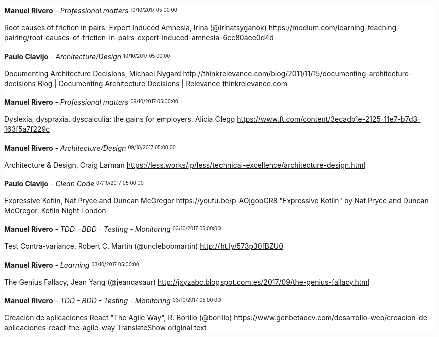 
<strong>Manuel Rivero</strong> - <em>Professional matters</em> <sup><sub>10/10/2017 05:00:00</sub></sup>

Root causes of friction in pairs: Expert Induced Amnesia, Irina (@irinatsyganok) <a target="_blank" href="https://medium.com/learning-teaching-pairing/root-causes-of-friction-in-pairs-expert-induced-amnesia-6cc80aee0d4d">https://medium.com/learning-teaching-pairing/root-causes-of-friction-in-pairs-expert-induced-amnesia-6cc80aee0d4d</a>


<strong>Paulo Clavijo</strong> - <em>Architecture/Design</em> <sup><sub>10/10/2017 05:00:00</sub></sup>

Documenting Architecture Decisions, Michael Nygard <a target="_blank" href="http://thinkrelevance.com/blog/2011/11/15/documenting-architecture-decisions">http://thinkrelevance.com/blog/2011/11/15/documenting-architecture-decisions</a> Blog | Documenting Architecture Decisions | Relevance thinkrelevance.com


<strong>Manuel Rivero</strong> - <em>Professional matters</em> <sup><sub>09/10/2017 05:00:00</sub></sup>

Dyslexia, dyspraxia, dyscalculia: the gains for employers, Alicia Clegg <a target="_blank" href="https://www.ft.com/content/3ecadb1e-2125-11e7-b7d3-163f5a7f229c">https://www.ft.com/content/3ecadb1e-2125-11e7-b7d3-163f5a7f229c</a>


<strong>Manuel Rivero</strong> - <em>Architecture/Design</em> <sup><sub>09/10/2017 05:00:00</sub></sup>

Architecture & Design, Craig Larman <a target="_blank" href="https://less.works/jp/less/technical-excellence/architecture-design.html">https://less.works/jp/less/technical-excellence/architecture-design.html</a>


<strong>Paulo Clavijo</strong> - <em>Clean Code</em> <sup><sub>07/10/2017 05:00:00</sub></sup>

Expressive Kotlin, Nat Pryce and Duncan McGregor <a target="_blank" href="https://youtu.be/p-AOjgobGR8">https://youtu.be/p-AOjgobGR8</a> "Expressive Kotlin" by Nat Pryce and Duncan McGregor. Kotlin Night London


<strong>Manuel Rivero</strong> - <em>TDD - BDD - Testing - Monitoring</em> <sup><sub>03/10/2017 05:00:00</sub></sup>

Test Contra-variance, Robert C. Martin (@unclebobmartin) <a target="_blank" href="http://ht.ly/573p30fBZU0">http://ht.ly/573p30fBZU0</a>


<strong>Manuel Rivero</strong> - <em>Learning</em> <sup><sub>03/10/2017 05:00:00</sub></sup>

The Genius Fallacy, Jean Yang (@jeanqasaur) <a target="_blank" href="http://jxyzabc.blogspot.com.es/2017/09/the-genius-fallacy.html">http://jxyzabc.blogspot.com.es/2017/09/the-genius-fallacy.html</a>


<strong>Manuel Rivero</strong> - <em>TDD - BDD - Testing - Monitoring</em> <sup><sub>03/10/2017 05:00:00</sub></sup>

Creación de aplicaciones React "The Agile Way", R. Borillo (@borillo) <a target="_blank" href="https://www.genbetadev.com/desarrollo-web/creacion-de-aplicaciones-react-the-agile-way">https://www.genbetadev.com/desarrollo-web/creacion-de-aplicaciones-react-the-agile-way</a> TranslateShow original text

